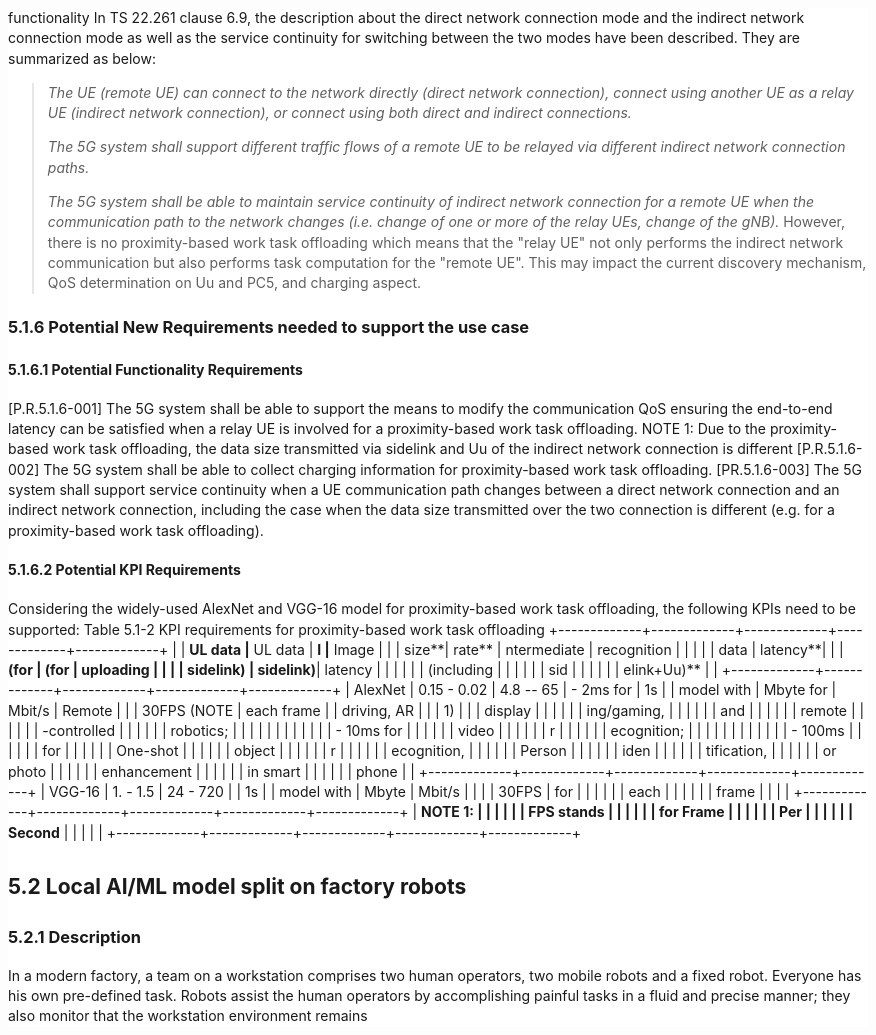 functionality
In TS 22.261 clause 6.9, the description about the direct network connection
mode and the indirect network connection mode as well as the service
continuity for switching between the two modes have been described. They are
summarized as below:
> _The UE (remote UE) can connect to the network directly (direct network
> connection), connect using another UE as a relay UE (indirect network
> connection), or connect using both direct and indirect connections._
>
> _The 5G system shall support different traffic flows of a remote UE to be
> relayed via different indirect network connection paths._
>
> _The 5G system shall be able to maintain service continuity of indirect
> network connection for a remote UE when the communication path to the
> network changes (i.e. change of one or more of the relay UEs, change of the
> gNB)._
However, there is no proximity-based work task offloading which means that the
"relay UE" not only performs the indirect network communication but also
performs task computation for the "remote UE". This may impact the current
discovery mechanism, QoS determination on Uu and PC5, and charging aspect.
### 5.1.6 Potential New Requirements needed to support the use case
#### **5.1.6.1 Potential Functionality Requirements**
[P.R.5.1.6-001] The 5G system shall be able to support the means to modify the
communication QoS ensuring the end-to-end latency can be satisfied when a
relay UE is involved for a proximity-based work task offloading.
NOTE 1: Due to the proximity-based work task offloading, the data size
transmitted via sidelink and Uu of the indirect network connection is
different
[P.R.5.1.6-002] The 5G system shall be able to collect charging information
for proximity-based work task offloading.
[PR.5.1.6-003] The 5G system shall support service continuity when a UE
communication path changes between a direct network connection and an indirect
network connection, including the case when the data size transmitted over the
two connection is different (e.g. for a proximity-based work task offloading).
#### **5.1.6.2 Potential KPI Requirements**
Considering the widely-used AlexNet and VGG-16 model for proximity-based work
task offloading, the following KPIs need to be supported:
Table 5.1-2 KPI requirements for proximity-based work task offloading
+-------------+-------------+-------------+-------------+-------------+ | | **UL data |** UL data | **I |** Image | | | size**| rate** | ntermediate | recognition | | | | | data | latency**| | |**(for | **(for | uploading | | | | sidelink)** | sidelink)**| latency | | | | | | (including | | | | | | sid | | | | | | elink+Uu)** | | +-------------+-------------+-------------+-------------+-------------+ | AlexNet | 0.15 - 0.02 | 4.8 -- 65 | - 2ms for | 1s | | model with | Mbyte for | Mbit/s | Remote | | | 30FPS (NOTE | each frame | | driving, AR | | | 1) | | | display | | | | | | ing/gaming, | | | | | | and | | | | | | remote | | | | | | -controlled | | | | | | robotics; | | | | | | | | | | | | - 10ms for | | | | | | video | | | | | | r | | | | | | ecognition; | | | | | | | | | | | | - 100ms | | | | | | for | | | | | | One-shot | | | | | | object | | | | | | r | | | | | | ecognition, | | | | | | Person | | | | | | iden | | | | | | tification, | | | | | | or photo | | | | | | enhancement | | | | | | in smart | | | | | | phone | | +-------------+-------------+-------------+-------------+-------------+ | VGG-16 | 1. - 1.5 | 24 - 720 | | 1s | | model with | Mbyte | Mbit/s | | | | 30FPS | for | | | | | | each | | | | | | frame | | | | +-------------+-------------+-------------+-------------+-------------+ | **NOTE 1: | | | | | | FPS stands | | | | | | for Frame | | | | | | Per | | | | | | Second** | | | | | +-------------+-------------+-------------+-------------+-------------+
## 5.2 Local AI/ML model split on factory robots
### 5.2.1 Description
In a modern factory, a team on a workstation comprises two human operators,
two mobile robots and a fixed robot. Everyone has his own pre-defined task.
Robots assist the human operators by accomplishing painful tasks in a fluid
and precise manner; they also monitor that the workstation environment remains